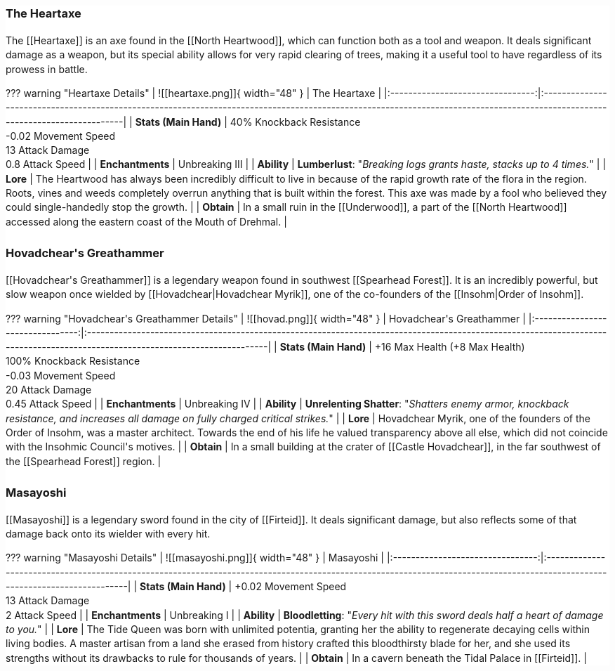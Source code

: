 ### The Heartaxe
The [[Heartaxe]] is an axe found in the [[North Heartwood]], which can function both as a tool and weapon. It deals significant damage as a weapon, but its special ability allows for very rapid clearing of trees, making it a useful tool to have regardless of its prowess in battle.

??? warning "Heartaxe Details"
    | ![[heartaxe.png]]{ width="48" } | The Heartaxe                          |
    |:--------------------------------:|:-----------------------------------------------------------------------------------------------------------------------------------------------------------------------------|
    | **Stats (Main Hand)**         | 40% Knockback Resistance <br> -0.02 Movement Speed <br> 13 Attack Damage <br> 0.8 Attack Speed         |
    | **Enchantments**              | Unbreaking III |
    | **Ability**                   | **Lumberlust**: "*Breaking logs grants haste, stacks up to 4 times.*" |
    | **Lore**                      | The Heartwood has always been incredibly difficult to live in because of the rapid growth rate of the flora in the region. Roots, vines and weeds completely overrun anything that is built within the forest. This axe was made by a fool who believed they could single-handedly stop the growth. |
    | **Obtain**                    | In a small ruin in the [[Underwood]], a part of the [[North Heartwood]] accessed along the eastern coast of the Mouth of Drehmal.   |

### Hovadchear's Greathammer
[[Hovadchear's Greathammer]] is a legendary weapon found in southwest [[Spearhead Forest]]. It is an incredibly powerful, but slow weapon once wielded by [[Hovadchear|Hovadchear Myrik]], one of the co-founders of the [[Insohm|Order of Insohm]].

??? warning "Hovadchear's Greathammer Details"
    | ![[hovad.png]]{ width="48" } | Hovadchear's Greathammer                         |
    |:--------------------------------:|:-----------------------------------------------------------------------------------------------------------------------------------------------------------------------------|
    | **Stats (Main Hand)**         | +16 Max Health (+8 Max Health) <br> 100% Knockback Resistance <br> -0.03 Movement Speed <br> 20 Attack Damage <br> 0.45 Attack Speed         |
    | **Enchantments**              | Unbreaking IV |
    | **Ability**                   | **Unrelenting Shatter**: "*Shatters enemy armor, knockback resistance, and increases all damage on fully charged critical strikes.*" |
    | **Lore**                      | Hovadchear Myrik, one of the founders of the Order of Insohm, was a master architect. Towards the end of his life he valued transparency above all else, which did not coincide with the Insohmic Council's motives. |
    | **Obtain**                    | In a small building at the crater of [[Castle Hovadchear]], in the far southwest of the [[Spearhead Forest]] region.   |

### Masayoshi
[[Masayoshi]] is a legendary sword found in the city of [[Firteid]]. It deals significant damage, but also reflects some of that damage back onto its wielder with every hit.

??? warning "Masayoshi Details"
    | ![[masayoshi.png]]{ width="48" } | Masayoshi                         |
    |:--------------------------------:|:-----------------------------------------------------------------------------------------------------------------------------------------------------------------------------|
    | **Stats (Main Hand)**         | +0.02 Movement Speed <br> 13 Attack Damage <br> 2 Attack Speed         |
    | **Enchantments**              | Unbreaking I |
    | **Ability**                   | **Bloodletting**: "*Every hit with this sword deals half a heart of damage to you.*" |
    | **Lore**                      | The Tide Queen was born with unlimited potentia, granting her the ability to regenerate decaying cells within living bodies. A master artisan from a land she erased from history crafted this bloodthirsty blade for her, and she used its strengths without its drawbacks to rule for thousands of years. |
    | **Obtain**                    | In a cavern beneath the Tidal Palace in [[Firteid]].   |


[^1]: This texture for the armor appears in the resource pack, but appears to be unused. This item appears as a vanilla piece of diamond horse armor.